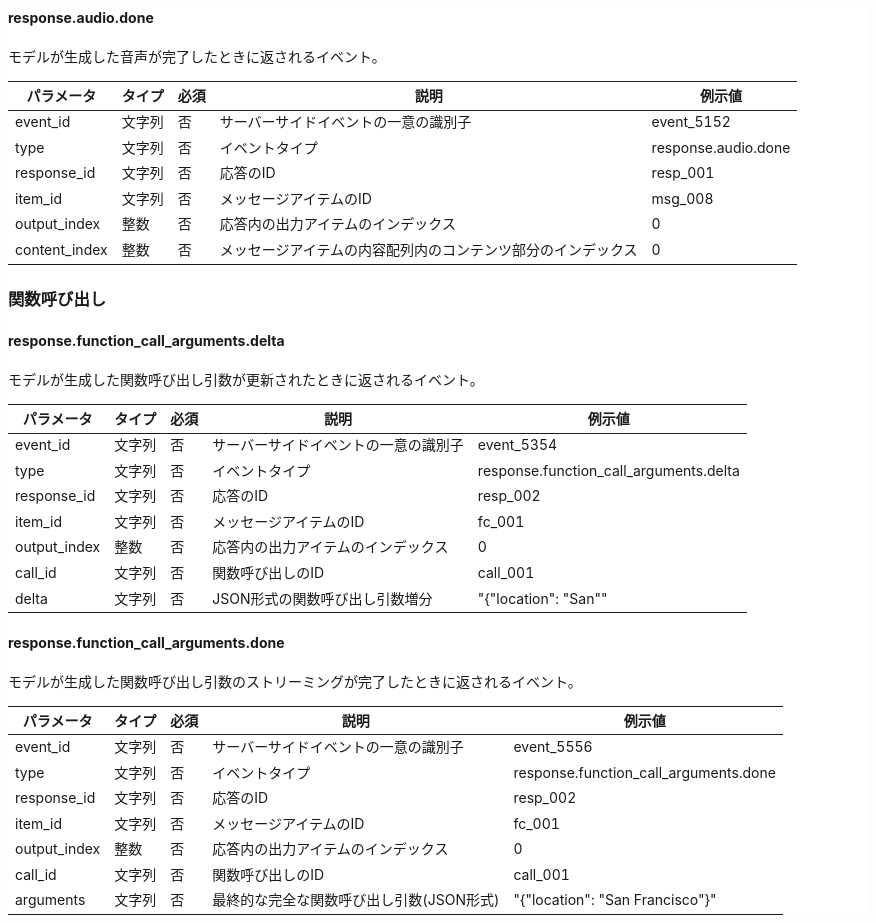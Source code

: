 #### response.audio.done

モデルが生成した音声が完了したときに返されるイベント。

| パラメータ | タイプ | 必須 | 説明 | 例示値 |
|------|------|------|------|--------|
| event_id | 文字列 | 否 | サーバーサイドイベントの一意の識別子 | event_5152 |
| type | 文字列 | 否 | イベントタイプ | response.audio.done |
| response_id | 文字列 | 否 | 応答のID | resp_001 |
| item_id | 文字列 | 否 | メッセージアイテムのID | msg_008 |
| output_index | 整数 | 否 | 応答内の出力アイテムのインデックス | 0 |
| content_index | 整数 | 否 | メッセージアイテムの内容配列内のコンテンツ部分のインデックス | 0 |

### 関数呼び出し

#### response.function_call_arguments.delta

モデルが生成した関数呼び出し引数が更新されたときに返されるイベント。

| パラメータ | タイプ | 必須 | 説明 | 例示値 |
|------|------|------|------|--------|
| event_id | 文字列 | 否 | サーバーサイドイベントの一意の識別子 | event_5354 |
| type | 文字列 | 否 | イベントタイプ | response.function_call_arguments.delta |
| response_id | 文字列 | 否 | 応答のID | resp_002 |
| item_id | 文字列 | 否 | メッセージアイテムのID | fc_001 |
| output_index | 整数 | 否 | 応答内の出力アイテムのインデックス | 0 |
| call_id | 文字列 | 否 | 関数呼び出しのID | call_001 |
| delta | 文字列 | 否 | JSON形式の関数呼び出し引数増分 | "{\"location\": \"San\"" |

#### response.function_call_arguments.done

モデルが生成した関数呼び出し引数のストリーミングが完了したときに返されるイベント。

| パラメータ | タイプ | 必須 | 説明 | 例示値 |
|------|------|------|------|--------|
| event_id | 文字列 | 否 | サーバーサイドイベントの一意の識別子 | event_5556 |
| type | 文字列 | 否 | イベントタイプ | response.function_call_arguments.done |
| response_id | 文字列 | 否 | 応答のID | resp_002 |
| item_id | 文字列 | 否 | メッセージアイテムのID | fc_001 |
| output_index | 整数 | 否 | 応答内の出力アイテムのインデックス | 0 |
| call_id | 文字列 | 否 | 関数呼び出しのID | call_001 |
| arguments | 文字列 | 否 | 最終的な完全な関数呼び出し引数(JSON形式) | "{\"location\": \"San Francisco\"}" |
